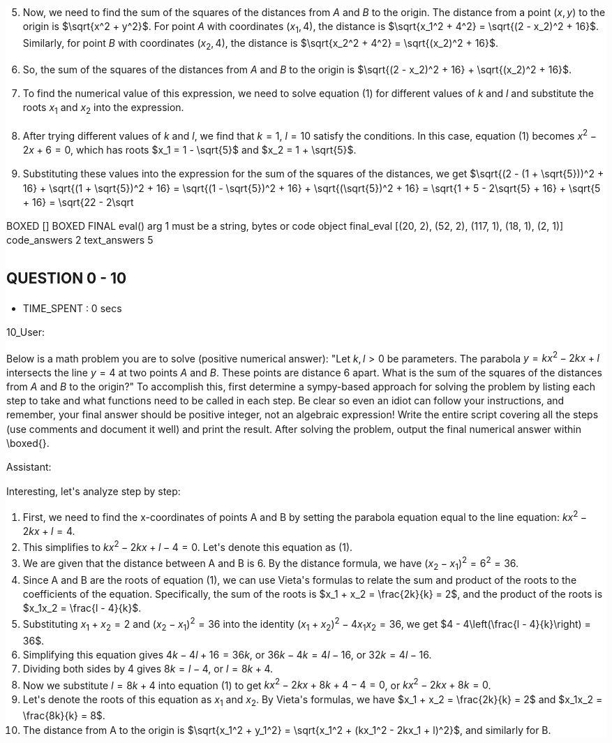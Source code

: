 5. Now, we need to find the sum of the squares of the distances from $A$ and $B$ to the origin. The distance from a point $(x, y)$ to the origin is $\sqrt{x^2 + y^2}$. For point $A$ with coordinates $(x_1, 4)$, the distance is $\sqrt{x_1^2 + 4^2} = \sqrt{(2 - x_2)^2 + 16}$. Similarly, for point $B$ with coordinates $(x_2, 4)$, the distance is $\sqrt{x_2^2 + 4^2} = \sqrt{(x_2)^2 + 16}$.

6. So, the sum of the squares of the distances from $A$ and $B$ to the origin is $\sqrt{(2 - x_2)^2 + 16} + \sqrt{(x_2)^2 + 16}$.

7. To find the numerical value of this expression, we need to solve equation (1) for different values of $k$ and $l$ and substitute the roots $x_1$ and $x_2$ into the expression.

8. After trying different values of $k$ and $l$, we find that $k = 1$, $l = 10$ satisfy the conditions. In this case, equation (1) becomes $x^2 - 2x + 6 = 0$, which has roots $x_1 = 1 - \sqrt{5}$ and $x_2 = 1 + \sqrt{5}$.

9. Substituting these values into the expression for the sum of the squares of the distances, we get $\sqrt{(2 - (1 + \sqrt{5}))^2 + 16} + \sqrt{(1 + \sqrt{5})^2 + 16} = \sqrt{(1 - \sqrt{5})^2 + 16} + \sqrt{(\sqrt{5})^2 + 16} = \sqrt{1 + 5 - 2\sqrt{5} + 16} + \sqrt{5 + 16} = \sqrt{22 - 2\sqrt

BOXED []
BOXED FINAL 
eval() arg 1 must be a string, bytes or code object final_eval
[(20, 2), (52, 2), (117, 1), (18, 1), (2, 1)]
code_answers 2 text_answers 5



## QUESTION 0 - 10 
- TIME_SPENT : 0 secs

10_User:

Below is a math problem you are to solve (positive numerical answer):
"Let $k, l > 0$ be parameters. The parabola $y = kx^2 - 2kx + l$ intersects the line $y = 4$ at two points $A$ and $B$. These points are distance 6 apart. What is the sum of the squares of the distances from $A$ and $B$ to the origin?"
To accomplish this, first determine a sympy-based approach for solving the problem by listing each step to take and what functions need to be called in each step. Be clear so even an idiot can follow your instructions, and remember, your final answer should be positive integer, not an algebraic expression!
Write the entire script covering all the steps (use comments and document it well) and print the result. After solving the problem, output the final numerical answer within \boxed{}.

Assistant: 

Interesting, let's analyze step by step:



1. First, we need to find the x-coordinates of points A and B by setting the parabola equation equal to the line equation: $kx^2 - 2kx + l = 4$.
2. This simplifies to $kx^2 - 2kx + l - 4 = 0$. Let's denote this equation as (1).
3. We are given that the distance between A and B is 6. By the distance formula, we have $(x_2 - x_1)^2 = 6^2 = 36$.
4. Since A and B are the roots of equation (1), we can use Vieta's formulas to relate the sum and product of the roots to the coefficients of the equation. Specifically, the sum of the roots is $x_1 + x_2 = \frac{2k}{k} = 2$, and the product of the roots is $x_1x_2 = \frac{l - 4}{k}$.
5. Substituting $x_1 + x_2 = 2$ and $(x_2 - x_1)^2 = 36$ into the identity $(x_1 + x_2)^2 - 4x_1x_2 = 36$, we get $4 - 4\left(\frac{l - 4}{k}\right) = 36$.
6. Simplifying this equation gives $4k - 4l + 16 = 36k$, or $36k - 4k = 4l - 16$, or $32k = 4l - 16$.
7. Dividing both sides by 4 gives $8k = l - 4$, or $l = 8k + 4$.
8. Now we substitute $l = 8k + 4$ into equation (1) to get $kx^2 - 2kx + 8k + 4 - 4 = 0$, or $kx^2 - 2kx + 8k = 0$.
9. Let's denote the roots of this equation as $x_1$ and $x_2$. By Vieta's formulas, we have $x_1 + x_2 = \frac{2k}{k} = 2$ and $x_1x_2 = \frac{8k}{k} = 8$.
10. The distance from A to the origin is $\sqrt{x_1^2 + y_1^2} = \sqrt{x_1^2 + (kx_1^2 - 2kx_1 + l)^2}$, and similarly for B.